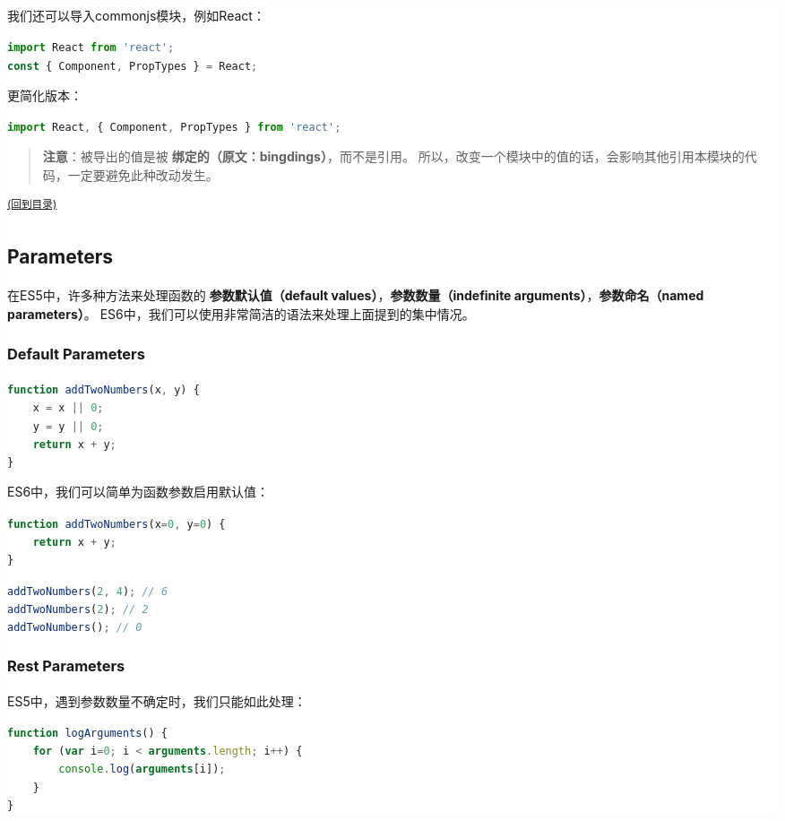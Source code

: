 我们还可以导入commonjs模块，例如React：

```javascript
import React from 'react';
const { Component, PropTypes } = React;
```

更简化版本：

```javascript
import React, { Component, PropTypes } from 'react';
```

> **注意**：被导出的值是被 **绑定的（原文：bingdings）**，而不是引用。
所以，改变一个模块中的值的话，会影响其他引用本模块的代码，一定要避免此种改动发生。

<sup>[(回到目录)](#table-of-contents)</sup>

## Parameters

在ES5中，许多种方法来处理函数的 **参数默认值（default values）**，**参数数量（indefinite arguments）**，**参数命名（named parameters）**。
ES6中，我们可以使用非常简洁的语法来处理上面提到的集中情况。

### Default Parameters

```javascript
function addTwoNumbers(x, y) {
    x = x || 0;
    y = y || 0;
    return x + y;
}
```

ES6中，我们可以简单为函数参数启用默认值：

```javascript
function addTwoNumbers(x=0, y=0) {
    return x + y;
}
```

```javascript
addTwoNumbers(2, 4); // 6
addTwoNumbers(2); // 2
addTwoNumbers(); // 0
```

### Rest Parameters

ES5中，遇到参数数量不确定时，我们只能如此处理：

```javascript
function logArguments() {
    for (var i=0; i < arguments.length; i++) {
        console.log(arguments[i]);
    }
}
```
